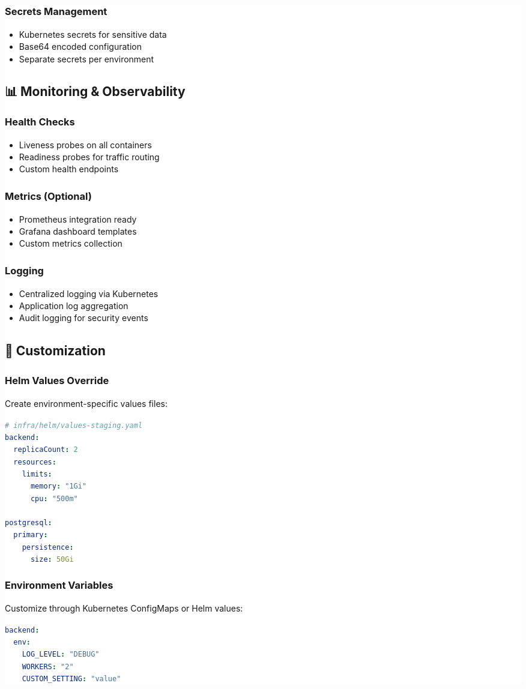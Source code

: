 ### Secrets Management
- Kubernetes secrets for sensitive data
- Base64 encoded configuration
- Separate secrets per environment

## 📊 Monitoring & Observability

### Health Checks
- Liveness probes on all containers
- Readiness probes for traffic routing
- Custom health endpoints

### Metrics (Optional)
- Prometheus integration ready
- Grafana dashboard templates
- Custom metrics collection

### Logging
- Centralized logging via Kubernetes
- Application log aggregation
- Audit logging for security events

## 🔧 Customization

### Helm Values Override

Create environment-specific values files:

```yaml
# infra/helm/values-staging.yaml
backend:
  replicaCount: 2
  resources:
    limits:
      memory: "1Gi"
      cpu: "500m"

postgresql:
  primary:
    persistence:
      size: 50Gi
```

### Environment Variables

Customize through Kubernetes ConfigMaps or Helm values:

```yaml
backend:
  env:
    LOG_LEVEL: "DEBUG"
    WORKERS: "2"
    CUSTOM_SETTING: "value"
```
